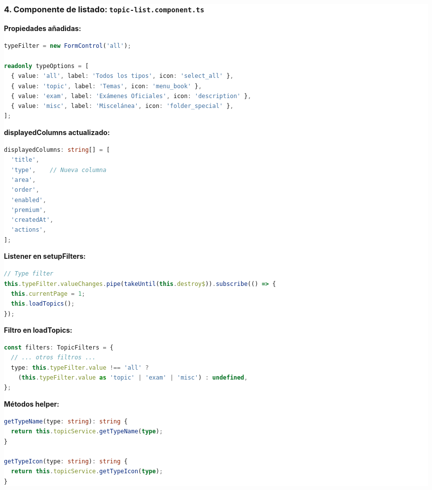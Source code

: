 ### 4. Componente de listado: `topic-list.component.ts`

**Propiedades añadidas:**
```typescript
typeFilter = new FormControl('all');

readonly typeOptions = [
  { value: 'all', label: 'Todos los tipos', icon: 'select_all' },
  { value: 'topic', label: 'Temas', icon: 'menu_book' },
  { value: 'exam', label: 'Exámenes Oficiales', icon: 'description' },
  { value: 'misc', label: 'Miscelánea', icon: 'folder_special' },
];
```

**displayedColumns actualizado:**
```typescript
displayedColumns: string[] = [
  'title',
  'type',    // Nueva columna
  'area',
  'order',
  'enabled',
  'premium',
  'createdAt',
  'actions',
];
```

**Listener en setupFilters:**
```typescript
// Type filter
this.typeFilter.valueChanges.pipe(takeUntil(this.destroy$)).subscribe(() => {
  this.currentPage = 1;
  this.loadTopics();
});
```

**Filtro en loadTopics:**
```typescript
const filters: TopicFilters = {
  // ... otros filtros ...
  type: this.typeFilter.value !== 'all' ? 
    (this.typeFilter.value as 'topic' | 'exam' | 'misc') : undefined,
};
```

**Métodos helper:**
```typescript
getTypeName(type: string): string {
  return this.topicService.getTypeName(type);
}

getTypeIcon(type: string): string {
  return this.topicService.getTypeIcon(type);
}
```
